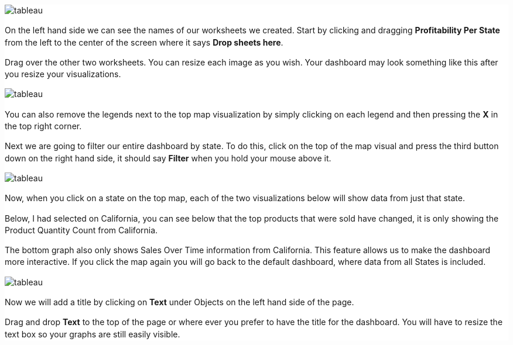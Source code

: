![tableau](https://miro.medium.com/max/1400/1*Xa7ctN6uHGVz1kv75tfm1A.png)

On the left hand side we can see the names of our worksheets we created. Start by clicking and dragging **Profitability Per State** from the left to the center of the screen where it says **Drop sheets here**.

Drag over the other two worksheets. You can resize each image as you wish. Your dashboard may look something like this after you resize your visualizations.

![tableau](https://miro.medium.com/max/1400/1*ZaomPITh229Rbx8vSNhaSw.png)

You can also remove the legends next to the top map visualization by simply clicking on each legend and then pressing the **X** in the top right corner.

Next we are going to filter our entire dashboard by state. To do this, click on the top of the map visual and press the third button down on the right hand side, it should say **Filter** when you hold your mouse above it.

![tableau](https://miro.medium.com/max/1400/1*Cyjk5AeumWe62R5bbRXbAg.png)

Now, when you click on a state on the top map, each of the two visualizations below will show data from just that state.

Below, I had selected on California, you can see below that the top products that were sold have changed, it is only showing the Product Quantity Count from California.

The bottom graph also only shows Sales Over Time information from California. This feature allows us to make the dashboard more interactive. If you click the map again you will go back to the default dashboard, where data from all States is included.

![tableau](https://miro.medium.com/max/1400/1*E97H3Sjgyc7V_D4hZOocxg.png)

Now we will add a title by clicking on **Text** under Objects on the left hand side of the page.

Drag and drop **Text** to the top of the page or where ever you prefer to have the title for the dashboard. You will have to resize the text box so your graphs are still easily visible.
